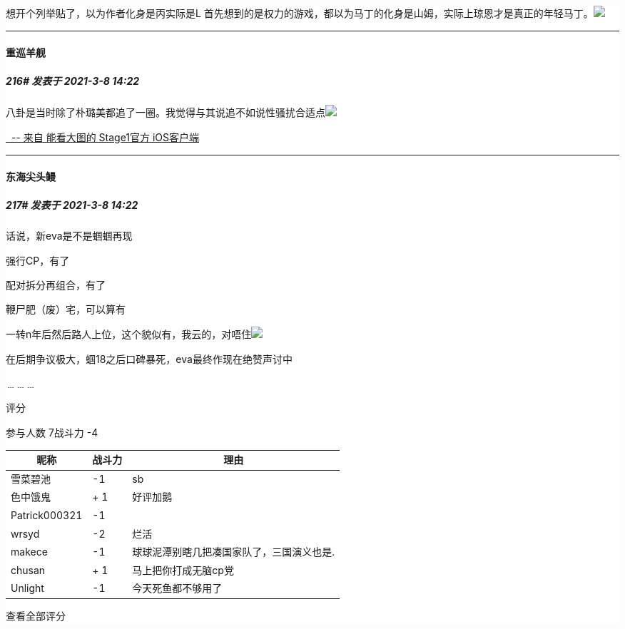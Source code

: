 
想开个列举贴了，以为作者化身是丙实际是L
首先想到的是权力的游戏，都以为马丁的化身是山姆，实际上琼恩才是真正的年轻马丁。<img src="https://static.saraba1st.com/image/smiley/face2017/048.png" referrerpolicy="no-referrer">


*****

####  重巡羊舰  
##### 216#       发表于 2021-3-8 14:22


八卦是当时除了朴璐美都追了一圈。我觉得与其说追不如说性骚扰合适点<img src="https://static.saraba1st.com/image/smiley/face2017/028.png" referrerpolicy="no-referrer">

[  -- 来自 能看大图的 Stage1官方 iOS客户端](https://itunes.apple.com/fi/app/saraba1st/id1221237470?mt=8)


*****

####  东海尖头鳗  
##### 217#       发表于 2021-3-8 14:22

话说，新eva是不是蝈蝈再现


强行CP，有了

配对拆分再组合，有了

鞭尸肥（废）宅，可以算有

一转n年后然后路人上位，这个貌似有，我云的，对唔住<img src="https://static.saraba1st.com/image/smiley/face2017/067.png" referrerpolicy="no-referrer">

在后期争议极大，蝈18之后口碑暴死，eva最终作现在绝赞声讨中


﹍﹍﹍

评分


 参与人数 7战斗力 -4

|昵称|战斗力|理由|
|----|---|---|
| 雪菜碧池|-1|sb|
| 色中饿鬼| + 1|好评加鹅|
| Patrick000321|-1||
| wrsyd|-2|烂活|
| makece|-1|球球泥潭别瞎几把凑国家队了，三国演义也是.|
| chusan| + 1|马上把你打成无脑cp党|
| Unlight|-1|今天死鱼都不够用了|


查看全部评分
